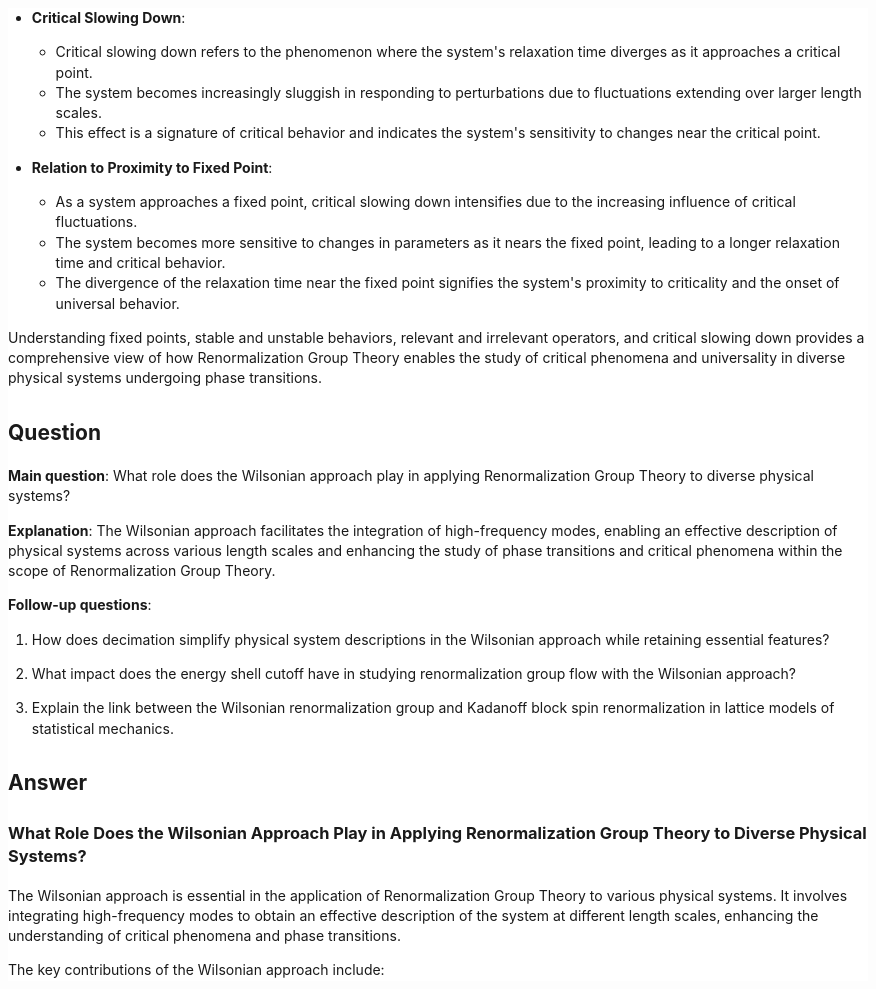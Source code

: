 - **Critical Slowing Down**:
  - Critical slowing down refers to the phenomenon where the system's relaxation time diverges as it approaches a critical point.
  - The system becomes increasingly sluggish in responding to perturbations due to fluctuations extending over larger length scales.
  - This effect is a signature of critical behavior and indicates the system's sensitivity to changes near the critical point.

- **Relation to Proximity to Fixed Point**:
  - As a system approaches a fixed point, critical slowing down intensifies due to the increasing influence of critical fluctuations.
  - The system becomes more sensitive to changes in parameters as it nears the fixed point, leading to a longer relaxation time and critical behavior.
  - The divergence of the relaxation time near the fixed point signifies the system's proximity to criticality and the onset of universal behavior.

Understanding fixed points, stable and unstable behaviors, relevant and irrelevant operators, and critical slowing down provides a comprehensive view of how Renormalization Group Theory enables the study of critical phenomena and universality in diverse physical systems undergoing phase transitions.

## Question
**Main question**: What role does the Wilsonian approach play in applying Renormalization Group Theory to diverse physical systems?

**Explanation**: The Wilsonian approach facilitates the integration of high-frequency modes, enabling an effective description of physical systems across various length scales and enhancing the study of phase transitions and critical phenomena within the scope of Renormalization Group Theory.

**Follow-up questions**:

1. How does decimation simplify physical system descriptions in the Wilsonian approach while retaining essential features?

2. What impact does the energy shell cutoff have in studying renormalization group flow with the Wilsonian approach?

3. Explain the link between the Wilsonian renormalization group and Kadanoff block spin renormalization in lattice models of statistical mechanics.





## Answer

### What Role Does the Wilsonian Approach Play in Applying Renormalization Group Theory to Diverse Physical Systems?

The Wilsonian approach is essential in the application of Renormalization Group Theory to various physical systems. It involves integrating high-frequency modes to obtain an effective description of the system at different length scales, enhancing the understanding of critical phenomena and phase transitions.

The key contributions of the Wilsonian approach include:
